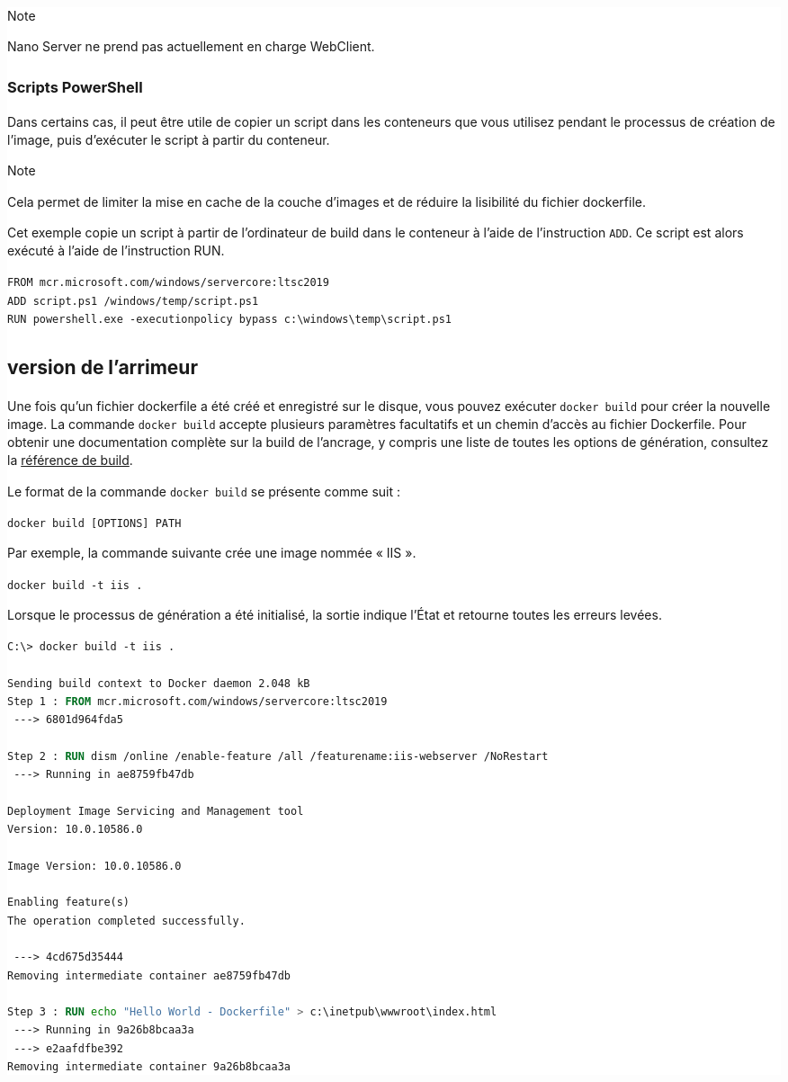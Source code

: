 >[!NOTE]
>Nano Server ne prend pas actuellement en charge WebClient.

### <a name="powershell-scripts"></a>Scripts PowerShell

Dans certains cas, il peut être utile de copier un script dans les conteneurs que vous utilisez pendant le processus de création de l’image, puis d’exécuter le script à partir du conteneur.

>[!NOTE]
>Cela permet de limiter la mise en cache de la couche d’images et de réduire la lisibilité du fichier dockerfile.

Cet exemple copie un script à partir de l’ordinateur de build dans le conteneur à l’aide de l’instruction `ADD`. Ce script est alors exécuté à l’aide de l’instruction RUN.

```
FROM mcr.microsoft.com/windows/servercore:ltsc2019
ADD script.ps1 /windows/temp/script.ps1
RUN powershell.exe -executionpolicy bypass c:\windows\temp\script.ps1
```

## <a name="docker-build"></a>version de l’arrimeur

Une fois qu’un fichier dockerfile a été créé et enregistré sur le disque, vous pouvez exécuter `docker build` pour créer la nouvelle image. La commande `docker build` accepte plusieurs paramètres facultatifs et un chemin d’accès au fichier Dockerfile. Pour obtenir une documentation complète sur la build de l’ancrage, y compris une liste de toutes les options de génération, consultez la [référence de build](https://docs.docker.com/engine/reference/commandline/build/#build).

Le format de la commande `docker build` se présente comme suit :

```dockerfile
docker build [OPTIONS] PATH
```

Par exemple, la commande suivante crée une image nommée « IIS ».

```dockerfile
docker build -t iis .
```

Lorsque le processus de génération a été initialisé, la sortie indique l’État et retourne toutes les erreurs levées.

```dockerfile
C:\> docker build -t iis .

Sending build context to Docker daemon 2.048 kB
Step 1 : FROM mcr.microsoft.com/windows/servercore:ltsc2019
 ---> 6801d964fda5

Step 2 : RUN dism /online /enable-feature /all /featurename:iis-webserver /NoRestart
 ---> Running in ae8759fb47db

Deployment Image Servicing and Management tool
Version: 10.0.10586.0

Image Version: 10.0.10586.0

Enabling feature(s)
The operation completed successfully.

 ---> 4cd675d35444
Removing intermediate container ae8759fb47db

Step 3 : RUN echo "Hello World - Dockerfile" > c:\inetpub\wwwroot\index.html
 ---> Running in 9a26b8bcaa3a
 ---> e2aafdfbe392
Removing intermediate container 9a26b8bcaa3a
```